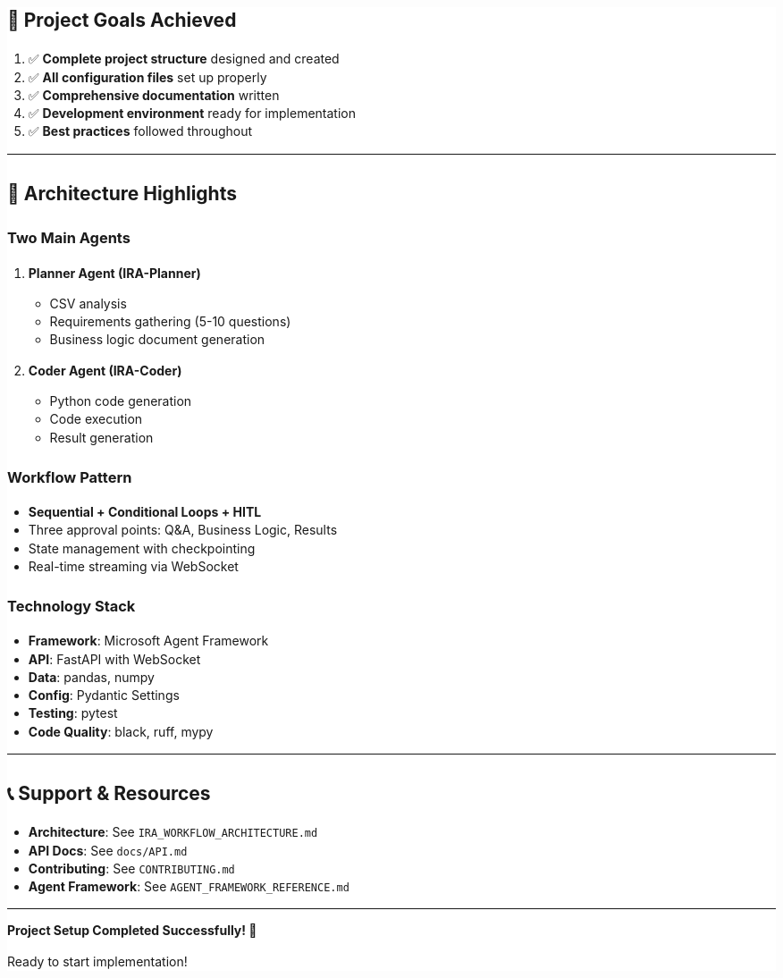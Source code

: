
## 🎯 Project Goals Achieved

1. ✅ **Complete project structure** designed and created
2. ✅ **All configuration files** set up properly
3. ✅ **Comprehensive documentation** written
4. ✅ **Development environment** ready for implementation
5. ✅ **Best practices** followed throughout

---

## 🤝 Architecture Highlights

### Two Main Agents
1. **Planner Agent (IRA-Planner)**
   - CSV analysis
   - Requirements gathering (5-10 questions)
   - Business logic document generation

2. **Coder Agent (IRA-Coder)**
   - Python code generation
   - Code execution
   - Result generation

### Workflow Pattern
- **Sequential + Conditional Loops + HITL**
- Three approval points: Q&A, Business Logic, Results
- State management with checkpointing
- Real-time streaming via WebSocket

### Technology Stack
- **Framework**: Microsoft Agent Framework
- **API**: FastAPI with WebSocket
- **Data**: pandas, numpy
- **Config**: Pydantic Settings
- **Testing**: pytest
- **Code Quality**: black, ruff, mypy

---

## 📞 Support & Resources

- **Architecture**: See `IRA_WORKFLOW_ARCHITECTURE.md`
- **API Docs**: See `docs/API.md`
- **Contributing**: See `CONTRIBUTING.md`
- **Agent Framework**: See `AGENT_FRAMEWORK_REFERENCE.md`

---

**Project Setup Completed Successfully! 🎉**

Ready to start implementation!
